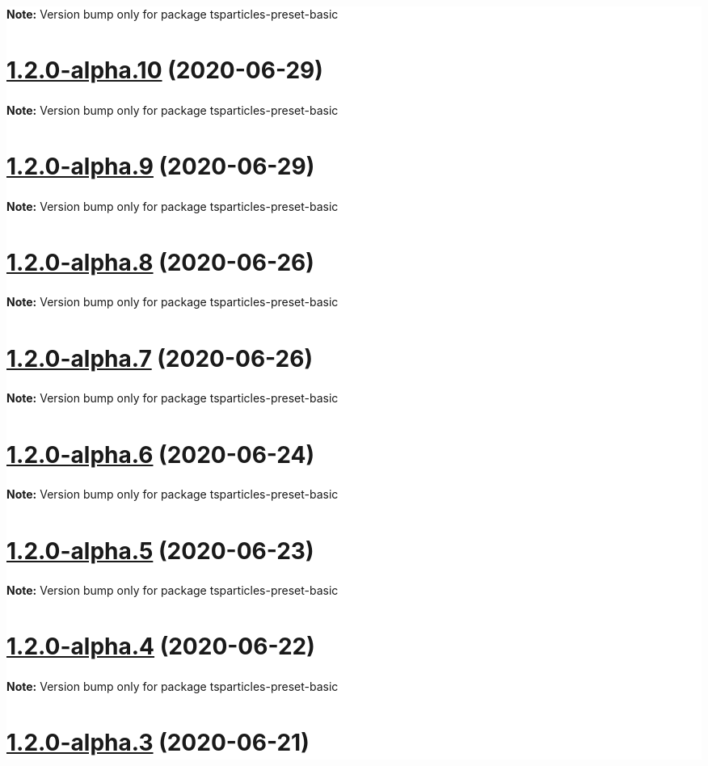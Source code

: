 **Note:** Version bump only for package tsparticles-preset-basic

# [1.2.0-alpha.10](https://github.com/matteobruni/tsparticles/compare/tsparticles-preset-basic@1.2.0-alpha.9...tsparticles-preset-basic@1.2.0-alpha.10) (2020-06-29)

**Note:** Version bump only for package tsparticles-preset-basic

# [1.2.0-alpha.9](https://github.com/matteobruni/tsparticles/compare/tsparticles-preset-basic@1.2.0-alpha.8...tsparticles-preset-basic@1.2.0-alpha.9) (2020-06-29)

**Note:** Version bump only for package tsparticles-preset-basic

# [1.2.0-alpha.8](https://github.com/matteobruni/tsparticles/compare/tsparticles-preset-basic@1.2.0-alpha.7...tsparticles-preset-basic@1.2.0-alpha.8) (2020-06-26)

**Note:** Version bump only for package tsparticles-preset-basic

# [1.2.0-alpha.7](https://github.com/matteobruni/tsparticles/compare/tsparticles-preset-basic@1.2.0-alpha.6...tsparticles-preset-basic@1.2.0-alpha.7) (2020-06-26)

**Note:** Version bump only for package tsparticles-preset-basic

# [1.2.0-alpha.6](https://github.com/matteobruni/tsparticles/compare/tsparticles-preset-basic@1.2.0-alpha.5...tsparticles-preset-basic@1.2.0-alpha.6) (2020-06-24)

**Note:** Version bump only for package tsparticles-preset-basic

# [1.2.0-alpha.5](https://github.com/matteobruni/tsparticles/compare/tsparticles-preset-basic@1.1.1...tsparticles-preset-basic@1.2.0-alpha.5) (2020-06-23)

**Note:** Version bump only for package tsparticles-preset-basic

# [1.2.0-alpha.4](https://github.com/matteobruni/tsparticles/compare/tsparticles-preset-basic@1.1.0...tsparticles-preset-basic@1.2.0-alpha.4) (2020-06-22)

**Note:** Version bump only for package tsparticles-preset-basic

# [1.2.0-alpha.3](https://github.com/matteobruni/tsparticles/compare/tsparticles-preset-basic@1.1.0...tsparticles-preset-basic@1.2.0-alpha.3) (2020-06-21)
